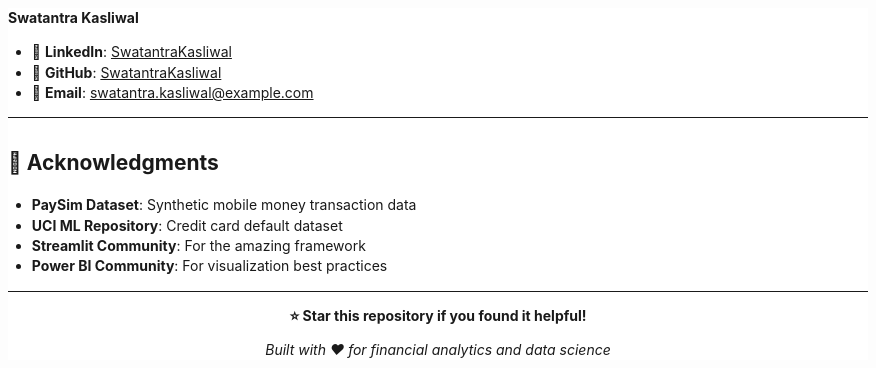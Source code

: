 **Swatantra Kasliwal**

- 💼 **LinkedIn**: [SwatantraKasliwal](https://linkedin.com/in/swatantrakasliwal)
- 🐙 **GitHub**: [SwatantraKasliwal](https://github.com/SwatantraKasliwal)
- 📧 **Email**: swatantra.kasliwal@example.com

---

## 🙏 Acknowledgments

- **PaySim Dataset**: Synthetic mobile money transaction data
- **UCI ML Repository**: Credit card default dataset
- **Streamlit Community**: For the amazing framework
- **Power BI Community**: For visualization best practices

---

<div align="center">

**⭐ Star this repository if you found it helpful!**

_Built with ❤️ for financial analytics and data science_

</div>
